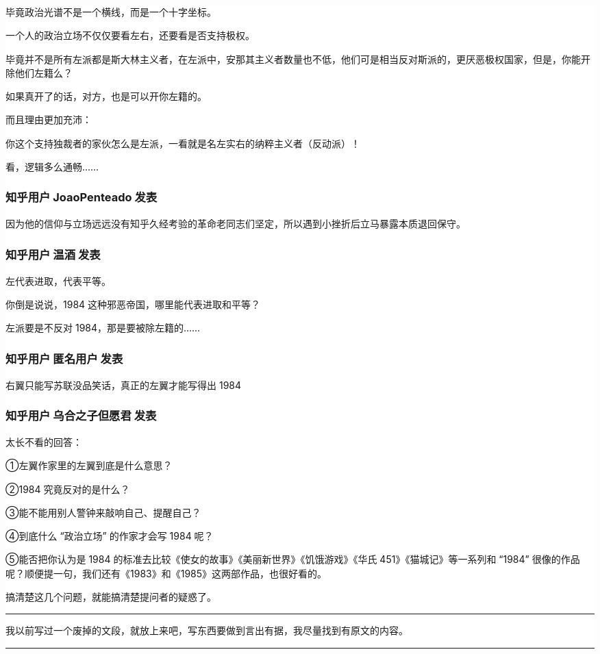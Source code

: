 毕竟政治光谱不是一个横线，而是一个十字坐标。

一个人的政治立场不仅仅要看左右，还要看是否支持极权。

毕竟并不是所有左派都是斯大林主义者，在左派中，安那其主义者数量也不低，他们可是相当反对斯派的，更厌恶极权国家，但是，你能开除他们左籍么？

如果真开了的话，对方，也是可以开你左籍的。

而且理由更加充沛：

你这个支持独裁者的家伙怎么是左派，一看就是名左实右的纳粹主义者（反动派）！

看，逻辑多么通畅……
    
    
    
    
### 知乎用户 JoaoPenteado 发表
    
因为他的信仰与立场远远没有知乎久经考验的革命老同志们坚定，所以遇到小挫折后立马暴露本质退回保守。
    
    
    
    
### 知乎用户 温酒 发表
    
左代表进取，代表平等。

你倒是说说，1984 这种邪恶帝国，哪里能代表进取和平等？

左派要是不反对 1984，那是要被除左籍的……
    
    
    
    
### 知乎用户  匿名用户 发表
    
右翼只能写苏联没品笑话，真正的左翼才能写得出 1984
    
    
    
    
### 知乎用户  乌合之子但愿君​ 发表
    
太长不看的回答：

①左翼作家里的左翼到底是什么意思？

②1984 究竟反对的是什么？

③能不能用别人警钟来敲响自己、提醒自己？

④到底什么 “政治立场” 的作家才会写 1984 呢？

⑤能否把你认为是 1984 的标准去比较《使女的故事》《美丽新世界》《饥饿游戏》《华氏 451》《猫城记》等一系列和 “1984” 很像的作品呢？顺便提一句，我们还有《1983》和《1985》这两部作品，也很好看的。

搞清楚这几个问题，就能搞清楚提问者的疑惑了。

* * *

我以前写过一个废掉的文段，就放上来吧，写东西要做到言出有据，我尽量找到有原文的内容。

* * *
